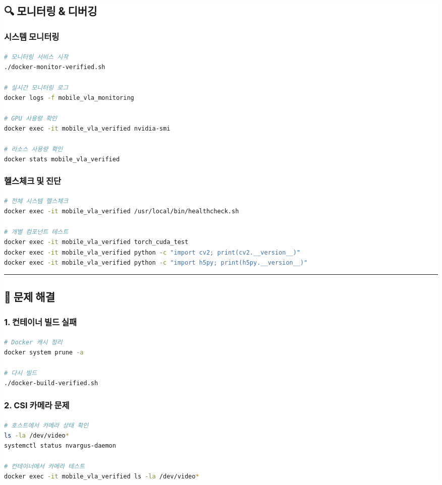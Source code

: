 
## 🔍 모니터링 & 디버깅

### 시스템 모니터링
```bash
# 모니터링 서비스 시작
./docker-monitor-verified.sh

# 실시간 모니터링 로그
docker logs -f mobile_vla_monitoring

# GPU 사용량 확인
docker exec -it mobile_vla_verified nvidia-smi

# 리소스 사용량 확인
docker stats mobile_vla_verified
```

### 헬스체크 및 진단
```bash
# 전체 시스템 헬스체크
docker exec -it mobile_vla_verified /usr/local/bin/healthcheck.sh

# 개별 컴포넌트 테스트
docker exec -it mobile_vla_verified torch_cuda_test
docker exec -it mobile_vla_verified python -c "import cv2; print(cv2.__version__)"
docker exec -it mobile_vla_verified python -c "import h5py; print(h5py.__version__)"
```

---

## 🐛 문제 해결

### 1. 컨테이너 빌드 실패
```bash
# Docker 캐시 정리
docker system prune -a

# 다시 빌드
./docker-build-verified.sh
```

### 2. CSI 카메라 문제
```bash
# 호스트에서 카메라 상태 확인
ls -la /dev/video*
systemctl status nvargus-daemon

# 컨테이너에서 카메라 테스트
docker exec -it mobile_vla_verified ls -la /dev/video*
```
